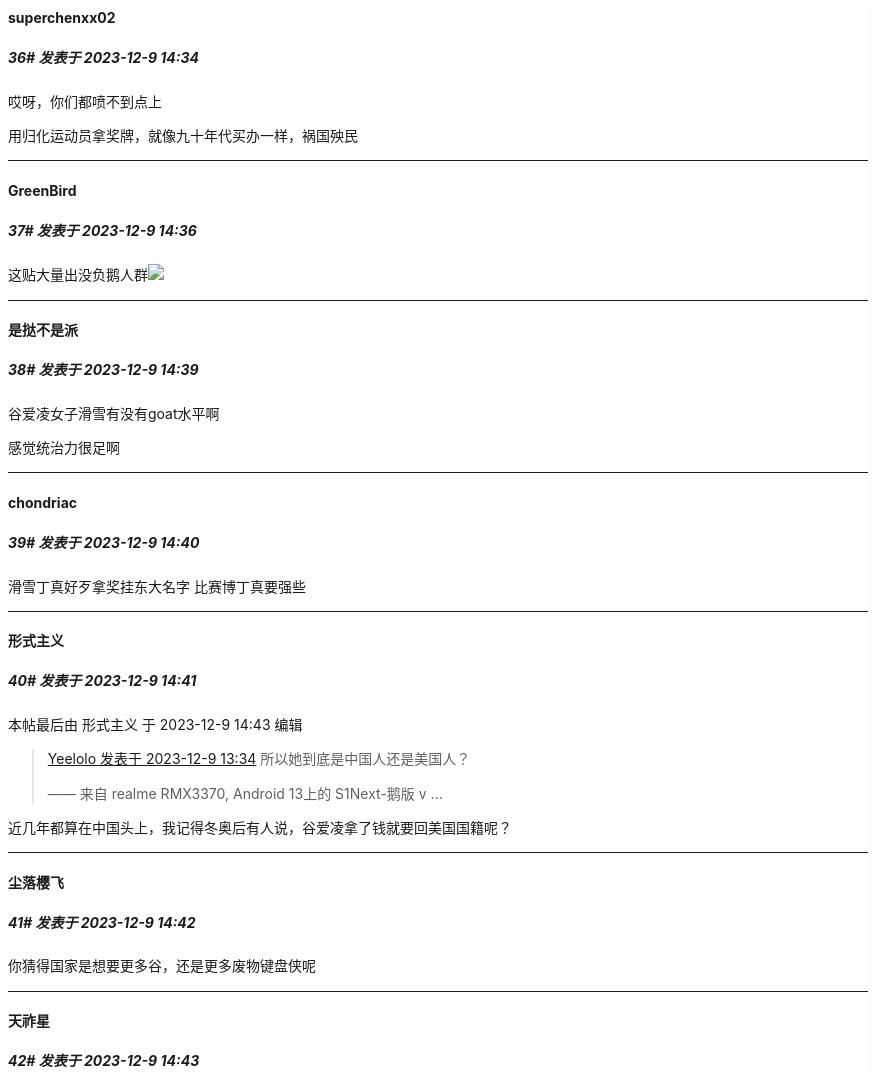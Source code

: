 ####  superchenxx02  
##### 36#       发表于 2023-12-9 14:34

哎呀，你们都喷不到点上

用归化运动员拿奖牌，就像九十年代买办一样，祸国殃民

*****

####  GreenBird  
##### 37#       发表于 2023-12-9 14:36

这贴大量出没负鹅人群<img src="https://static.saraba1st.com/image/smiley/face2017/034.png" referrerpolicy="no-referrer">

*****

####  是挞不是派  
##### 38#       发表于 2023-12-9 14:39

谷爱凌女子滑雪有没有goat水平啊

感觉统治力很足啊

*****

####  chondriac  
##### 39#       发表于 2023-12-9 14:40

滑雪丁真好歹拿奖挂东大名字 比赛博丁真要强些

*****

####  形式主义  
##### 40#       发表于 2023-12-9 14:41

 本帖最后由 形式主义 于 2023-12-9 14:43 编辑 
<blockquote><a href="httphttps://bbs.saraba1st.com/2b/forum.php?mod=redirect&amp;goto=findpost&amp;pid=63272737&amp;ptid=2163502" target="_blank">Yeelolo 发表于 2023-12-9 13:34</a>
所以她到底是中国人还是美国人？

—— 来自 realme RMX3370, Android 13上的 S1Next-鹅版 v ...</blockquote>
近几年都算在中国头上，我记得冬奥后有人说，谷爱凌拿了钱就要回美国国籍呢？

*****

####  尘落樱飞  
##### 41#       发表于 2023-12-9 14:42

你猜得国家是想要更多谷，还是更多废物键盘侠呢

*****

####  天祚星  
##### 42#       发表于 2023-12-9 14:43
